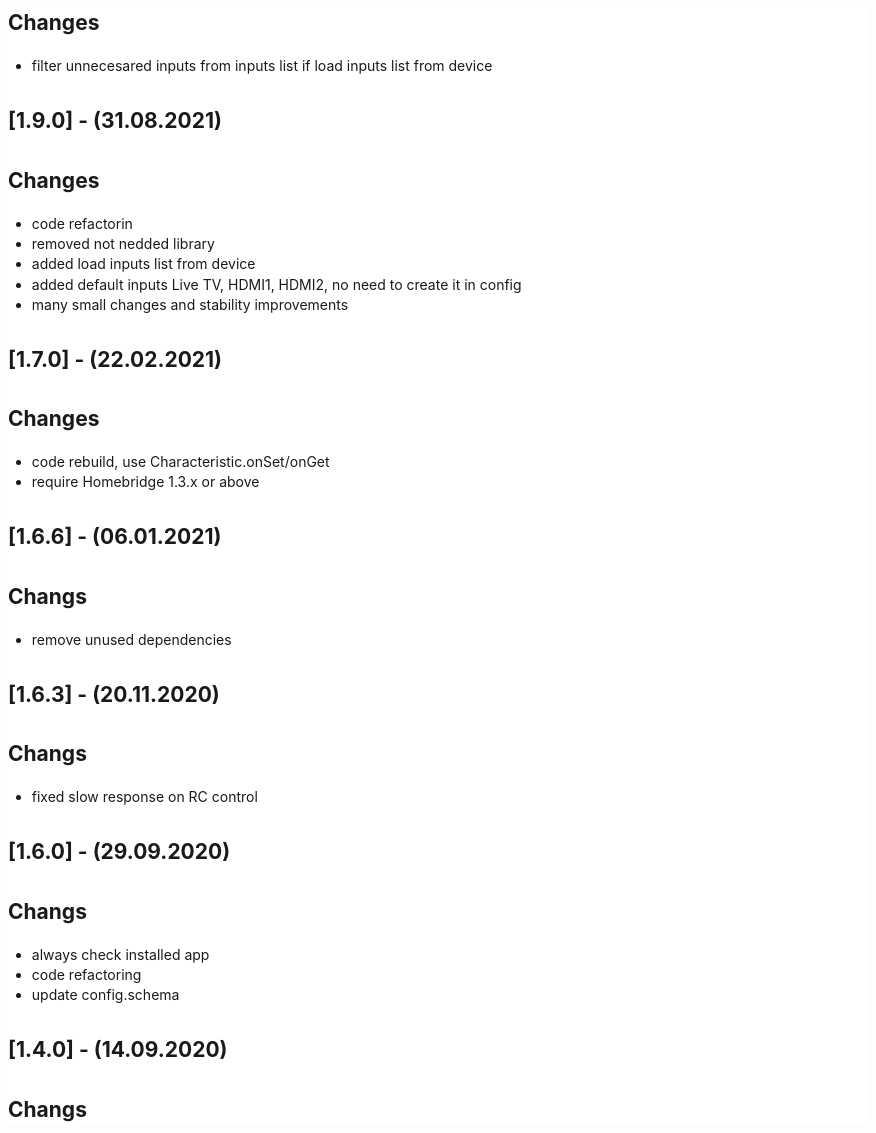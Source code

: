 ## Changes

- filter unnecesared inputs from inputs list if load inputs list from device

## [1.9.0] - (31.08.2021)

## Changes

- code refactorin
- removed not nedded library
- added load inputs list from device
- added default inputs Live TV, HDMI1, HDMI2, no need to create it in config
- many small changes and stability improvements

## [1.7.0] - (22.02.2021)

## Changes

- code rebuild, use Characteristic.onSet/onGet
- require Homebridge 1.3.x or above

## [1.6.6] - (06.01.2021)

## Changs

- remove unused dependencies

## [1.6.3] - (20.11.2020)

## Changs

- fixed slow response on RC control

## [1.6.0] - (29.09.2020)

## Changs

- always check installed app
- code refactoring
- update config.schema

## [1.4.0] - (14.09.2020)

## Changs
